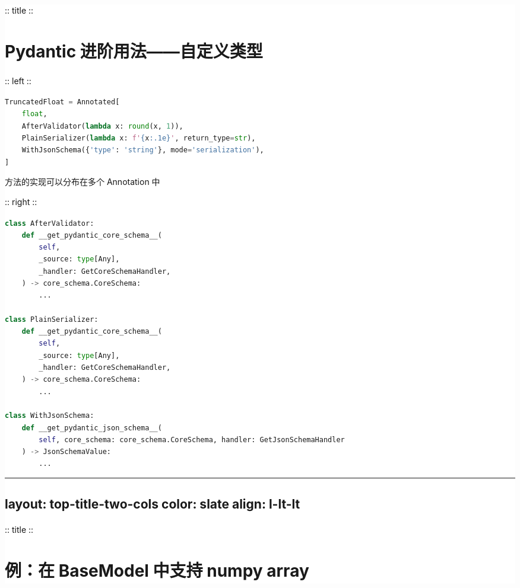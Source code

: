 :: title ::

# Pydantic 进阶用法——自定义类型

:: left ::

```python
TruncatedFloat = Annotated[
    float,
    AfterValidator(lambda x: round(x, 1)),
    PlainSerializer(lambda x: f'{x:.1e}', return_type=str),
    WithJsonSchema({'type': 'string'}, mode='serialization'),
]
```

<AdmonitionType type='note' >
方法的实现可以分布在多个 Annotation 中
</AdmonitionType>

:: right ::

```python
class AfterValidator:
    def __get_pydantic_core_schema__(
        self,
        _source: type[Any],
        _handler: GetCoreSchemaHandler,
    ) -> core_schema.CoreSchema:
        ...

class PlainSerializer:
    def __get_pydantic_core_schema__(
        self,
        _source: type[Any],
        _handler: GetCoreSchemaHandler,
    ) -> core_schema.CoreSchema:
        ...

class WithJsonSchema:
    def __get_pydantic_json_schema__(
        self, core_schema: core_schema.CoreSchema, handler: GetJsonSchemaHandler
    ) -> JsonSchemaValue:
        ...
```

---
layout: top-title-two-cols
color: slate
align: l-lt-lt
---

:: title ::
# 例：在 BaseModel 中支持 numpy array
